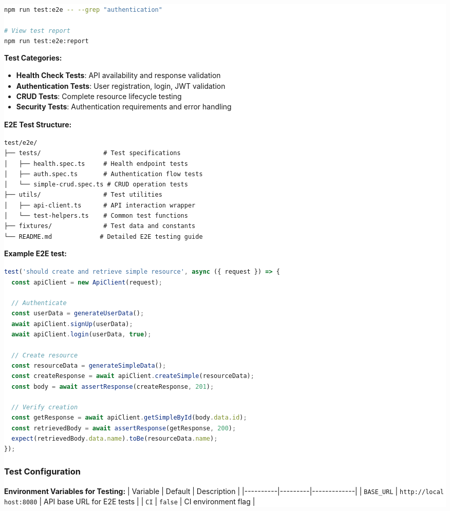 ```bash
npm run test:e2e -- --grep "authentication"

# View test report
npm run test:e2e:report
```

**Test Categories:**
- **Health Check Tests**: API availability and response validation
- **Authentication Tests**: User registration, login, JWT validation
- **CRUD Tests**: Complete resource lifecycle testing
- **Security Tests**: Authentication requirements and error handling

**E2E Test Structure:**
```
test/e2e/
├── tests/                 # Test specifications
│   ├── health.spec.ts     # Health endpoint tests
│   ├── auth.spec.ts       # Authentication flow tests
│   └── simple-crud.spec.ts # CRUD operation tests
├── utils/                 # Test utilities
│   ├── api-client.ts      # API interaction wrapper
│   └── test-helpers.ts    # Common test functions
├── fixtures/              # Test data and constants
└── README.md             # Detailed E2E testing guide
```

**Example E2E test:**
```typescript
test('should create and retrieve simple resource', async ({ request }) => {
  const apiClient = new ApiClient(request);
  
  // Authenticate
  const userData = generateUserData();
  await apiClient.signUp(userData);
  await apiClient.login(userData, true);
  
  // Create resource
  const resourceData = generateSimpleData();
  const createResponse = await apiClient.createSimple(resourceData);
  const body = await assertResponse(createResponse, 201);
  
  // Verify creation
  const getResponse = await apiClient.getSimpleById(body.data.id);
  const retrievedBody = await assertResponse(getResponse, 200);
  expect(retrievedBody.data.name).toBe(resourceData.name);
});
```

### Test Configuration

**Environment Variables for Testing:**
| Variable | Default | Description |
|----------|---------|-------------|
| `BASE_URL` | `http://localhost:8080` | API base URL for E2E tests |
| `CI` | `false` | CI environment flag |
